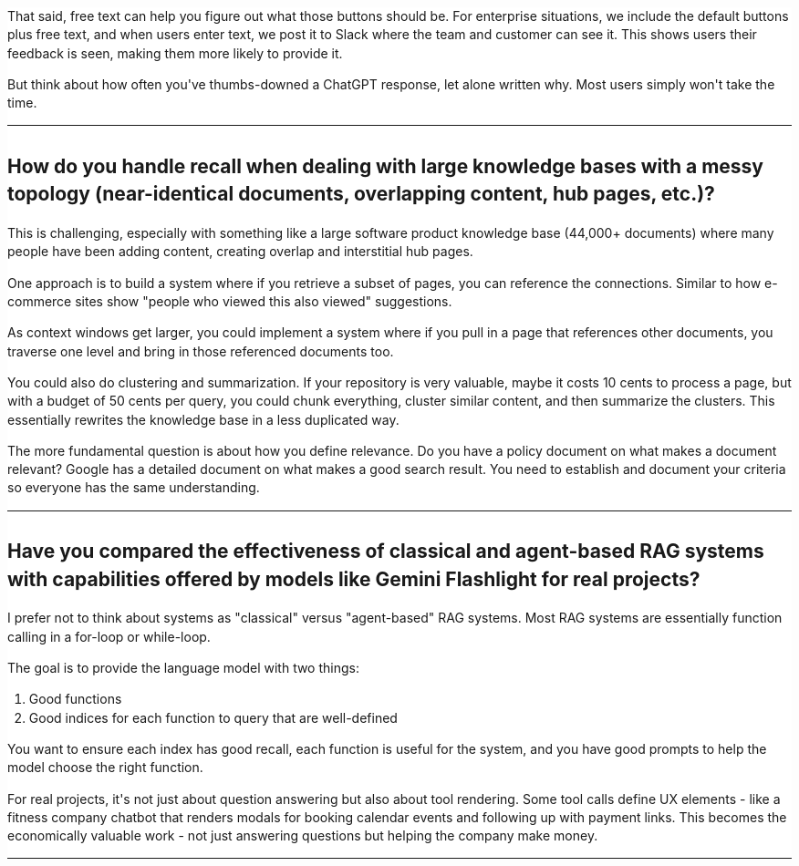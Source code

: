 That said, free text can help you figure out what those buttons should be. For enterprise situations, we include the default buttons plus free text, and when users enter text, we post it to Slack where the team and customer can see it. This shows users their feedback is seen, making them more likely to provide it.

But think about how often you've thumbs-downed a ChatGPT response, let alone written why. Most users simply won't take the time.

---

## How do you handle recall when dealing with large knowledge bases with a messy topology (near-identical documents, overlapping content, hub pages, etc.)?

This is challenging, especially with something like a large software product knowledge base (44,000+ documents) where many people have been adding content, creating overlap and interstitial hub pages.

One approach is to build a system where if you retrieve a subset of pages, you can reference the connections. Similar to how e-commerce sites show "people who viewed this also viewed" suggestions.

As context windows get larger, you could implement a system where if you pull in a page that references other documents, you traverse one level and bring in those referenced documents too.

You could also do clustering and summarization. If your repository is very valuable, maybe it costs 10 cents to process a page, but with a budget of 50 cents per query, you could chunk everything, cluster similar content, and then summarize the clusters. This essentially rewrites the knowledge base in a less duplicated way.

The more fundamental question is about how you define relevance. Do you have a policy document on what makes a document relevant? Google has a detailed document on what makes a good search result. You need to establish and document your criteria so everyone has the same understanding.

---

## Have you compared the effectiveness of classical and agent-based RAG systems with capabilities offered by models like Gemini Flashlight for real projects?

I prefer not to think about systems as "classical" versus "agent-based" RAG systems. Most RAG systems are essentially function calling in a for-loop or while-loop.

The goal is to provide the language model with two things:

1. Good functions
1. Good indices for each function to query that are well-defined

You want to ensure each index has good recall, each function is useful for the system, and you have good prompts to help the model choose the right function.

For real projects, it's not just about question answering but also about tool rendering. Some tool calls define UX elements - like a fitness company chatbot that renders modals for booking calendar events and following up with payment links. This becomes the economically valuable work - not just answering questions but helping the company make money.

---
